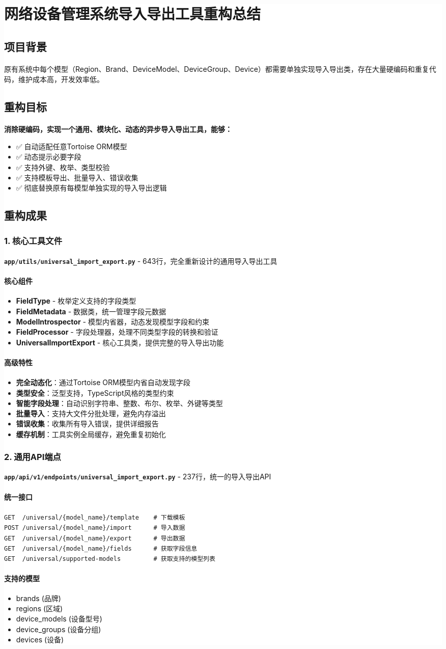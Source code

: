 # 网络设备管理系统导入导出工具重构总结

## 项目背景

原有系统中每个模型（Region、Brand、DeviceModel、DeviceGroup、Device）都需要单独实现导入导出类，存在大量硬编码和重复代码，维护成本高，开发效率低。

## 重构目标

**消除硬编码，实现一个通用、模块化、动态的异步导入导出工具，能够：**
- ✅ 自动适配任意Tortoise ORM模型
- ✅ 动态提示必要字段
- ✅ 支持外键、枚举、类型校验
- ✅ 支持模板导出、批量导入、错误收集
- ✅ 彻底替换原有每模型单独实现的导入导出逻辑

## 重构成果

### 1. 核心工具文件

**`app/utils/universal_import_export.py`** - 643行，完全重新设计的通用导入导出工具

#### 核心组件
- **FieldType** - 枚举定义支持的字段类型
- **FieldMetadata** - 数据类，统一管理字段元数据
- **ModelIntrospector** - 模型内省器，动态发现模型字段和约束
- **FieldProcessor** - 字段处理器，处理不同类型字段的转换和验证
- **UniversalImportExport** - 核心工具类，提供完整的导入导出功能

#### 高级特性
- **完全动态化**：通过Tortoise ORM模型内省自动发现字段
- **类型安全**：泛型支持，TypeScript风格的类型约束
- **智能字段处理**：自动识别字符串、整数、布尔、枚举、外键等类型
- **批量导入**：支持大文件分批处理，避免内存溢出
- **错误收集**：收集所有导入错误，提供详细报告
- **缓存机制**：工具实例全局缓存，避免重复初始化

### 2. 通用API端点

**`app/api/v1/endpoints/universal_import_export.py`** - 237行，统一的导入导出API

#### 统一接口
```
GET  /universal/{model_name}/template    # 下载模板
POST /universal/{model_name}/import      # 导入数据
GET  /universal/{model_name}/export      # 导出数据
GET  /universal/{model_name}/fields      # 获取字段信息
GET  /universal/supported-models         # 获取支持的模型列表
```

#### 支持的模型
- brands (品牌)
- regions (区域)  
- device_models (设备型号)
- device_groups (设备分组)
- devices (设备)
